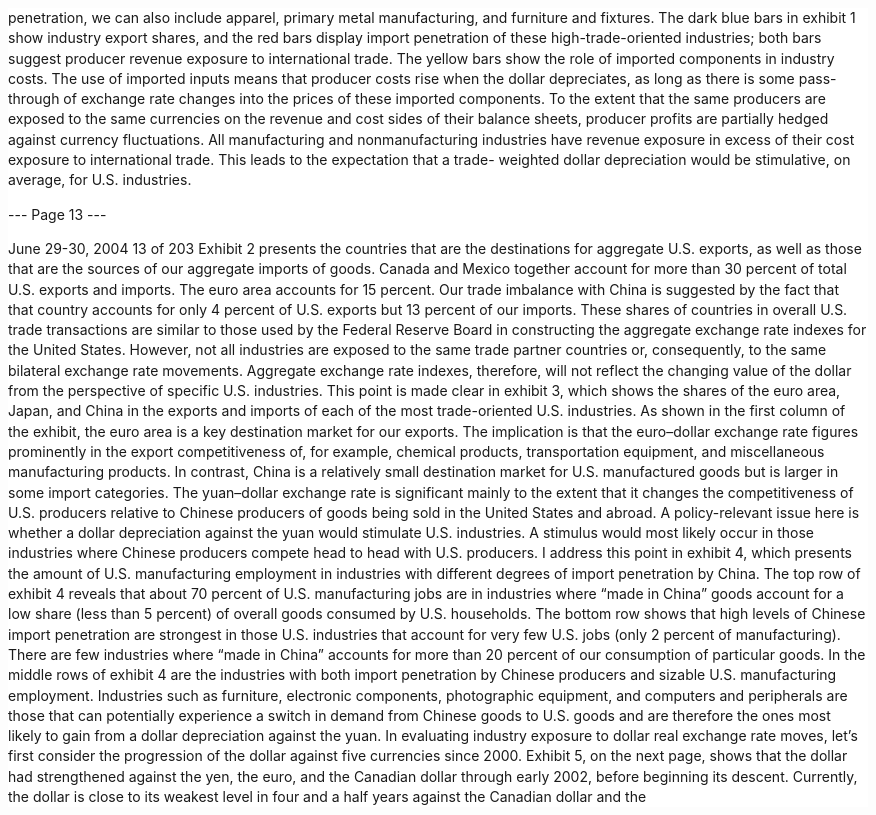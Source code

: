 penetration, we can also include apparel, primary metal manufacturing, and furniture
and fixtures. The dark blue bars in exhibit 1 show industry export shares, and the red
bars display import penetration of these high-trade-oriented industries; both bars suggest
producer revenue exposure to international trade. The yellow bars show the role of
imported components in industry costs. The use of imported inputs means that producer
costs rise when the dollar depreciates, as long as there is some pass-through of exchange
rate changes into the prices of these imported components. To the extent that the same
producers are exposed to the same currencies on the revenue and cost sides of their
balance sheets, producer profits are partially hedged against currency fluctuations. All
manufacturing and nonmanufacturing industries have revenue exposure in excess of
their cost exposure to international trade. This leads to the expectation that a trade-
weighted dollar depreciation would be stimulative, on average, for U.S. industries.

--- Page 13 ---

June 29-30, 2004 13 of 203
Exhibit 2 presents the countries that are the destinations for aggregate U.S. exports,
as well as those that are the sources of our aggregate imports of goods. Canada and
Mexico together account for more than 30 percent of total U.S. exports and imports.
The euro area accounts for 15 percent. Our trade imbalance with China is suggested by
the fact that that country accounts for only 4 percent of U.S. exports but 13 percent of
our imports. These shares of countries in overall U.S. trade transactions are similar to
those used by the Federal Reserve Board in constructing the aggregate exchange rate
indexes for the United States. However, not all industries are exposed to the same trade
partner countries or, consequently, to the same bilateral exchange rate movements.
Aggregate exchange rate indexes, therefore, will not reflect the changing value of the
dollar from the perspective of specific U.S. industries.
This point is made clear in exhibit 3, which shows the shares of the euro area, Japan,
and China in the exports and imports of each of the most trade-oriented U.S. industries.
As shown in the first column of the exhibit, the euro area is a key destination market for
our exports. The implication is that the euro–dollar exchange rate figures prominently in
the export competitiveness of, for example, chemical products, transportation
equipment, and miscellaneous manufacturing products. In contrast, China is a relatively
small destination market for U.S. manufactured goods but is larger in some import
categories. The yuan–dollar exchange rate is significant mainly to the extent that it
changes the competitiveness of U.S. producers relative to Chinese producers of goods
being sold in the United States and abroad.
A policy-relevant issue here is whether a dollar depreciation against the yuan would
stimulate U.S. industries. A stimulus would most likely occur in those industries where
Chinese producers compete head to head with U.S. producers. I address this point in
exhibit 4, which presents the amount of U.S. manufacturing employment in industries
with different degrees of import penetration by China. The top row of exhibit 4 reveals
that about 70 percent of U.S. manufacturing jobs are in industries where “made in
China” goods account for a low share (less than 5 percent) of overall goods consumed
by U.S. households. The bottom row shows that high levels of Chinese import
penetration are strongest in those U.S. industries that account for very few U.S. jobs
(only 2 percent of manufacturing). There are few industries where “made in China”
accounts for more than 20 percent of our consumption of particular goods. In the
middle rows of exhibit 4 are the industries with both import penetration by Chinese
producers and sizable U.S. manufacturing employment. Industries such as furniture,
electronic components, photographic equipment, and computers and peripherals are
those that can potentially experience a switch in demand from Chinese goods to U.S.
goods and are therefore the ones most likely to gain from a dollar depreciation against
the yuan.
In evaluating industry exposure to dollar real exchange rate moves, let’s first
consider the progression of the dollar against five currencies since 2000. Exhibit 5, on
the next page, shows that the dollar had strengthened against the yen, the euro, and the
Canadian dollar through early 2002, before beginning its descent. Currently, the dollar
is close to its weakest level in four and a half years against the Canadian dollar and the
